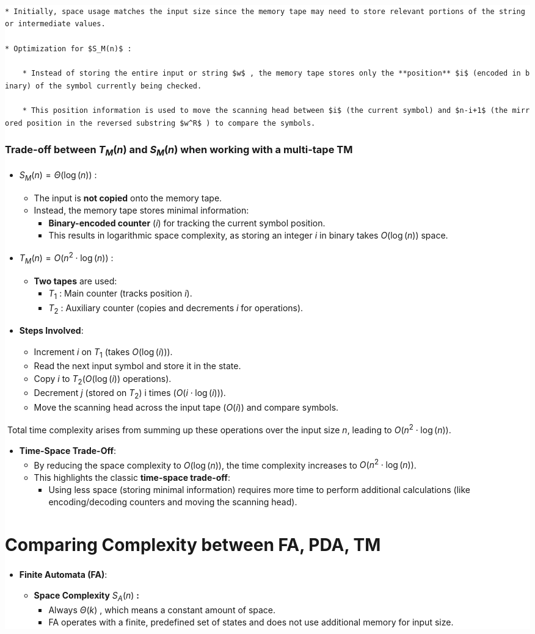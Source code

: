 	* Initially, space usage matches the input size since the memory tape may need to store relevant portions of the string or intermediate values.

	* Optimization for $S_M(n)$ :

		* Instead of storing the entire input or string $w$ , the memory tape stores only the **position** $i$ (encoded in binary) of the symbol currently being checked.

		* This position information is used to move the scanning head between $i$ (the current symbol) and $n-i+1$ (the mirrored position in the reversed substring $w^R$ ) to compare the symbols.



### Trade-off between $T_M(n)$ and $S_M(n)$ when working with a multi-tape TM

* $S_M(n) = \Theta(\log(n))$ :
	* The input is **not copied** onto the memory tape.
	* Instead, the memory tape stores minimal information:
		* **Binary-encoded counter** ($i$) for tracking the current symbol position. 
		* This results in logarithmic space complexity, as storing an integer $i$ in binary takes $O(\log(n))$ space.

* $T_M(n) = O(n^2 \cdot \log(n))$ :
	* **Two tapes** are used:
		* $T_1$ : Main counter (tracks position $i$).
		* $T_2$ : Auxiliary counter (copies and decrements $i$ for operations).

* **Steps Involved**:
	* Increment $i$ on $T_1$ (takes $O(\log(i))$).
	* Read the next input symbol and store it in the state.
	* Copy $i$ to $T_2 (O(\log(i))$ operations).
	* Decrement $j$ (stored on $T_2$) i times ($O(i \cdot \log(i))$).
	* Move the scanning head across the input tape ($O(i)$) and compare symbols.

​	Total time complexity arises from summing up these operations over the input size $n$, leading to $O(n^2 \cdot \log(n))$.

* **Time-Space Trade-Off**:
	* By reducing the space complexity to $O(\log(n))$, the time complexity increases to $O(n^2 \cdot \log(n))$.
	* This highlights the classic **time-space trade-off**:
		* Using less space (storing minimal information) requires more time to perform additional calculations (like encoding/decoding counters and moving the scanning head).



# Comparing Complexity between FA, PDA, TM

* **Finite Automata (FA)**:

	* **Space Complexity** $S_A(n)$ **:**
		* Always $\Theta(k)$ , which means a constant amount of space.
		* FA operates with a finite, predefined set of states and does not use additional memory for input size.
